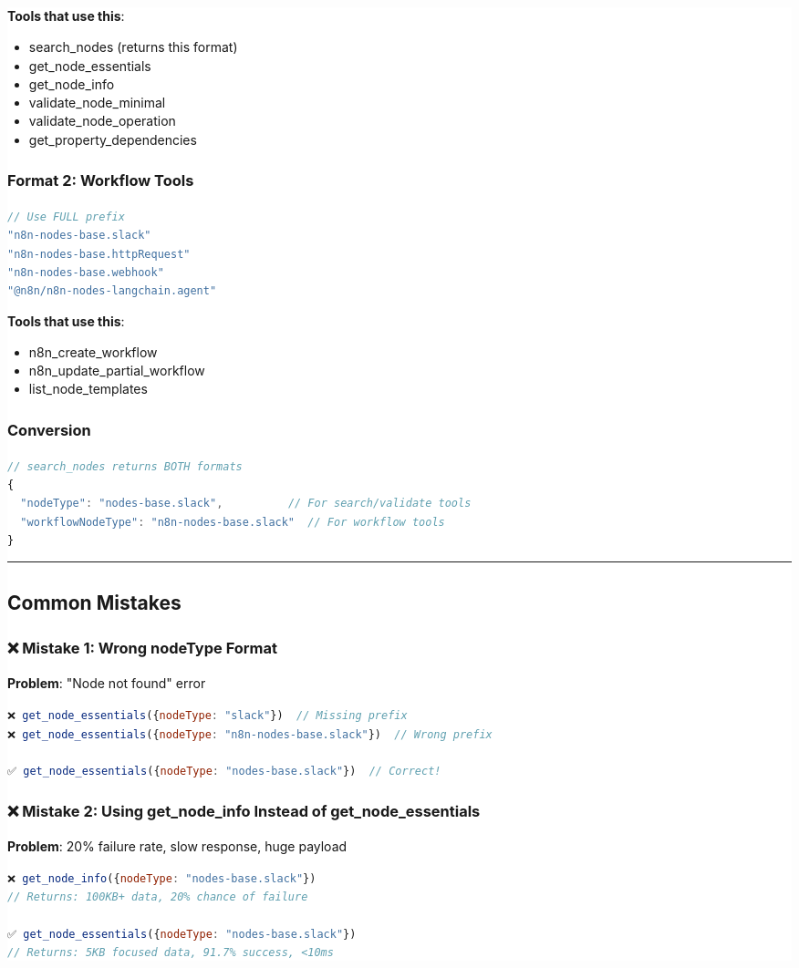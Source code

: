 **Tools that use this**:
- search_nodes (returns this format)
- get_node_essentials
- get_node_info
- validate_node_minimal
- validate_node_operation
- get_property_dependencies

### Format 2: Workflow Tools
```javascript
// Use FULL prefix
"n8n-nodes-base.slack"
"n8n-nodes-base.httpRequest"
"n8n-nodes-base.webhook"
"@n8n/n8n-nodes-langchain.agent"
```

**Tools that use this**:
- n8n_create_workflow
- n8n_update_partial_workflow
- list_node_templates

### Conversion

```javascript
// search_nodes returns BOTH formats
{
  "nodeType": "nodes-base.slack",          // For search/validate tools
  "workflowNodeType": "n8n-nodes-base.slack"  // For workflow tools
}
```

---

## Common Mistakes

### ❌ Mistake 1: Wrong nodeType Format

**Problem**: "Node not found" error

```javascript
❌ get_node_essentials({nodeType: "slack"})  // Missing prefix
❌ get_node_essentials({nodeType: "n8n-nodes-base.slack"})  // Wrong prefix

✅ get_node_essentials({nodeType: "nodes-base.slack"})  // Correct!
```

### ❌ Mistake 2: Using get_node_info Instead of get_node_essentials

**Problem**: 20% failure rate, slow response, huge payload

```javascript
❌ get_node_info({nodeType: "nodes-base.slack"})
// Returns: 100KB+ data, 20% chance of failure

✅ get_node_essentials({nodeType: "nodes-base.slack"})
// Returns: 5KB focused data, 91.7% success, <10ms
```
